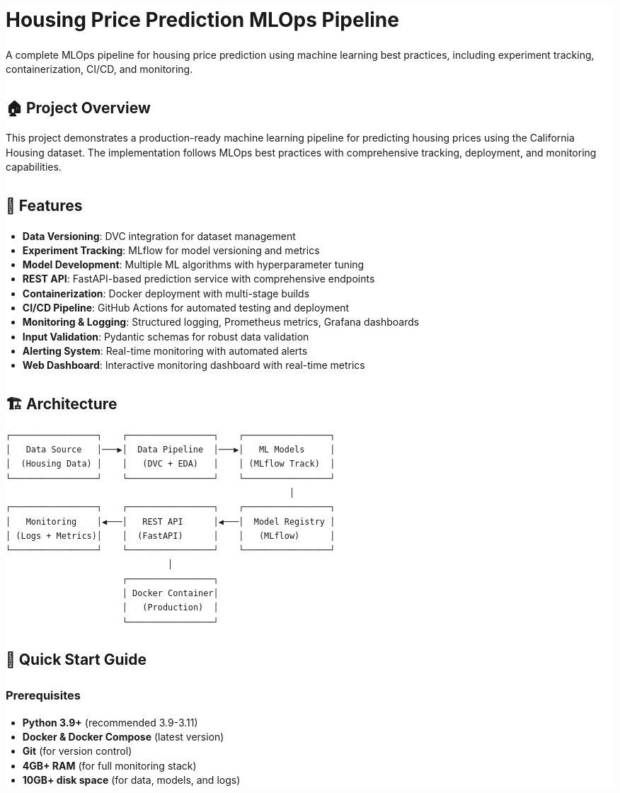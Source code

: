 # Housing Price Prediction MLOps Pipeline

A complete MLOps pipeline for housing price prediction using machine learning best practices, including experiment tracking, containerization, CI/CD, and monitoring.

## 🏠 Project Overview

This project demonstrates a production-ready machine learning pipeline for predicting housing prices using the California Housing dataset. The implementation follows MLOps best practices with comprehensive tracking, deployment, and monitoring capabilities.

## 🎯 Features

- **Data Versioning**: DVC integration for dataset management
- **Experiment Tracking**: MLflow for model versioning and metrics
- **Model Development**: Multiple ML algorithms with hyperparameter tuning
- **REST API**: FastAPI-based prediction service with comprehensive endpoints
- **Containerization**: Docker deployment with multi-stage builds
- **CI/CD Pipeline**: GitHub Actions for automated testing and deployment
- **Monitoring & Logging**: Structured logging, Prometheus metrics, Grafana dashboards
- **Input Validation**: Pydantic schemas for robust data validation
- **Alerting System**: Real-time monitoring with automated alerts
- **Web Dashboard**: Interactive monitoring dashboard with real-time metrics

## 🏗️ Architecture

```
┌─────────────────┐    ┌─────────────────┐    ┌─────────────────┐
│   Data Source   │───▶│  Data Pipeline  │───▶│   ML Models     │
│  (Housing Data) │    │   (DVC + EDA)   │    │ (MLflow Track)  │
└─────────────────┘    └─────────────────┘    └─────────────────┘
                                                        │
┌─────────────────┐    ┌─────────────────┐    ┌─────────────────┐
│   Monitoring    │◀───│   REST API      │◀───│  Model Registry │
│ (Logs + Metrics)│    │  (FastAPI)      │    │   (MLflow)      │
└─────────────────┘    └─────────────────┘    └─────────────────┘
                                │
                       ┌─────────────────┐
                       │ Docker Container│
                       │   (Production)  │
                       └─────────────────┘
```

## 🚀 Quick Start Guide

### Prerequisites

- **Python 3.9+** (recommended 3.9-3.11)
- **Docker & Docker Compose** (latest version)
- **Git** (for version control)
- **4GB+ RAM** (for full monitoring stack)
- **10GB+ disk space** (for data, models, and logs)
